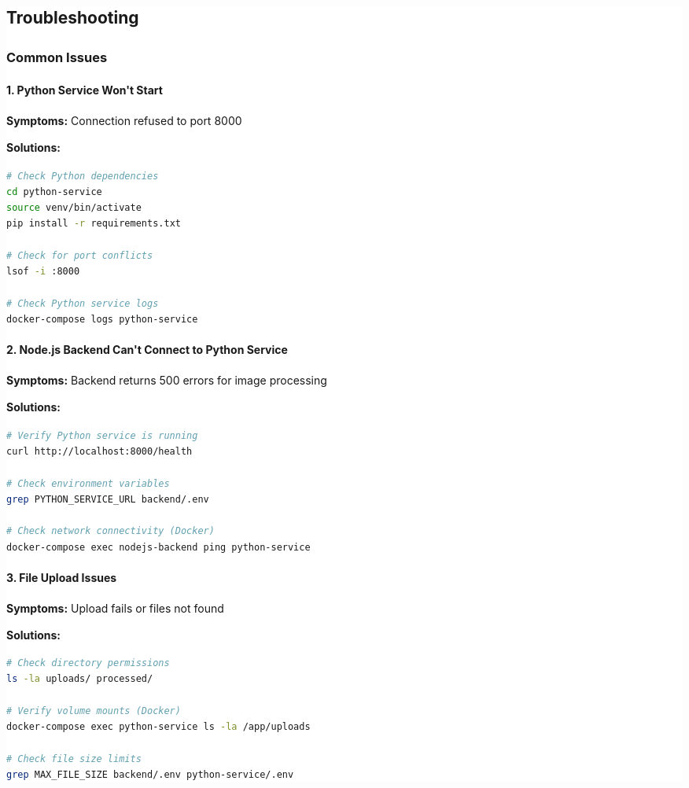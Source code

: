 ## Troubleshooting

### Common Issues

#### 1. Python Service Won't Start

**Symptoms:** Connection refused to port 8000

**Solutions:**

```bash
# Check Python dependencies
cd python-service
source venv/bin/activate
pip install -r requirements.txt

# Check for port conflicts
lsof -i :8000

# Check Python service logs
docker-compose logs python-service
```

#### 2. Node.js Backend Can't Connect to Python Service

**Symptoms:** Backend returns 500 errors for image processing

**Solutions:**

```bash
# Verify Python service is running
curl http://localhost:8000/health

# Check environment variables
grep PYTHON_SERVICE_URL backend/.env

# Check network connectivity (Docker)
docker-compose exec nodejs-backend ping python-service
```

#### 3. File Upload Issues

**Symptoms:** Upload fails or files not found

**Solutions:**

```bash
# Check directory permissions
ls -la uploads/ processed/

# Verify volume mounts (Docker)
docker-compose exec python-service ls -la /app/uploads

# Check file size limits
grep MAX_FILE_SIZE backend/.env python-service/.env
```
